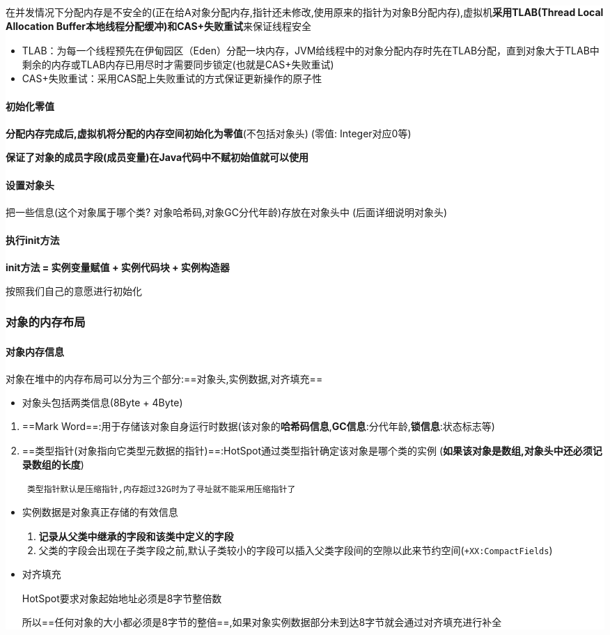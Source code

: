 

 在并发情况下分配内存是不安全的(正在给A对象分配内存,指针还未修改,使用原来的指针为对象B分配内存),虚拟机**采用TLAB(Thread Local Allocation Buffer本地线程分配缓冲)和CAS+失败重试**来保证线程安全

  - TLAB：为每一个线程预先在伊甸园区（Eden）分配一块内存，JVM给线程中的对象分配内存时先在TLAB分配，直到对象大于TLAB中剩余的内存或TLAB内存已用尽时才需要同步锁定(也就是CAS+失败重试)
  - CAS+失败重试：采用CAS配上失败重试的方式保证更新操作的原子性







#### 初始化零值

**分配内存完成后,虚拟机将分配的内存空间初始化为零值**(不包括对象头) (零值: Integer对应0等)

**保证了对象的成员字段(成员变量)在Java代码中不赋初始值就可以使用**



#### 设置对象头

把一些信息(这个对象属于哪个类? 对象哈希码,对象GC分代年龄)存放在对象头中 (后面详细说明对象头)





#### 执行init方法

**init方法 = 实例变量赋值 + 实例代码块 + 实例构造器**

按照我们自己的意愿进行初始化





### 对象的内存布局

#### 对象内存信息

对象在堆中的内存布局可以分为三个部分:==对象头,实例数据,对齐填充==

- 对象头包括两类信息(8Byte + 4Byte)
1. ==Mark Word==:用于存储该对象自身运行时数据(该对象的**哈希码信息**,**GC信息**:分代年龄,**锁信息**:状态标志等)

2. ==类型指针(对象指向它类型元数据的指针)==:HotSpot通过类型指针确定该对象是哪个类的实例 (**如果该对象是数组,对象头中还必须记录数组的长度**)   
	
		类型指针默认是压缩指针,内存超过32G时为了寻址就不能采用压缩指针了
	
- 实例数据是对象真正存储的有效信息

	1. **记录从父类中继承的字段和该类中定义的字段**
	2. 父类的字段会出现在子类字段之前,默认子类较小的字段可以插入父类字段间的空隙以此来节约空间(`+XX:CompactFields`)

- 对齐填充

	HotSpot要求对象起始地址必须是8字节整倍数 

	所以==任何对象的大小都必须是8字节的整倍==,如果对象实例数据部分未到达8字节就会通过对齐填充进行补全


